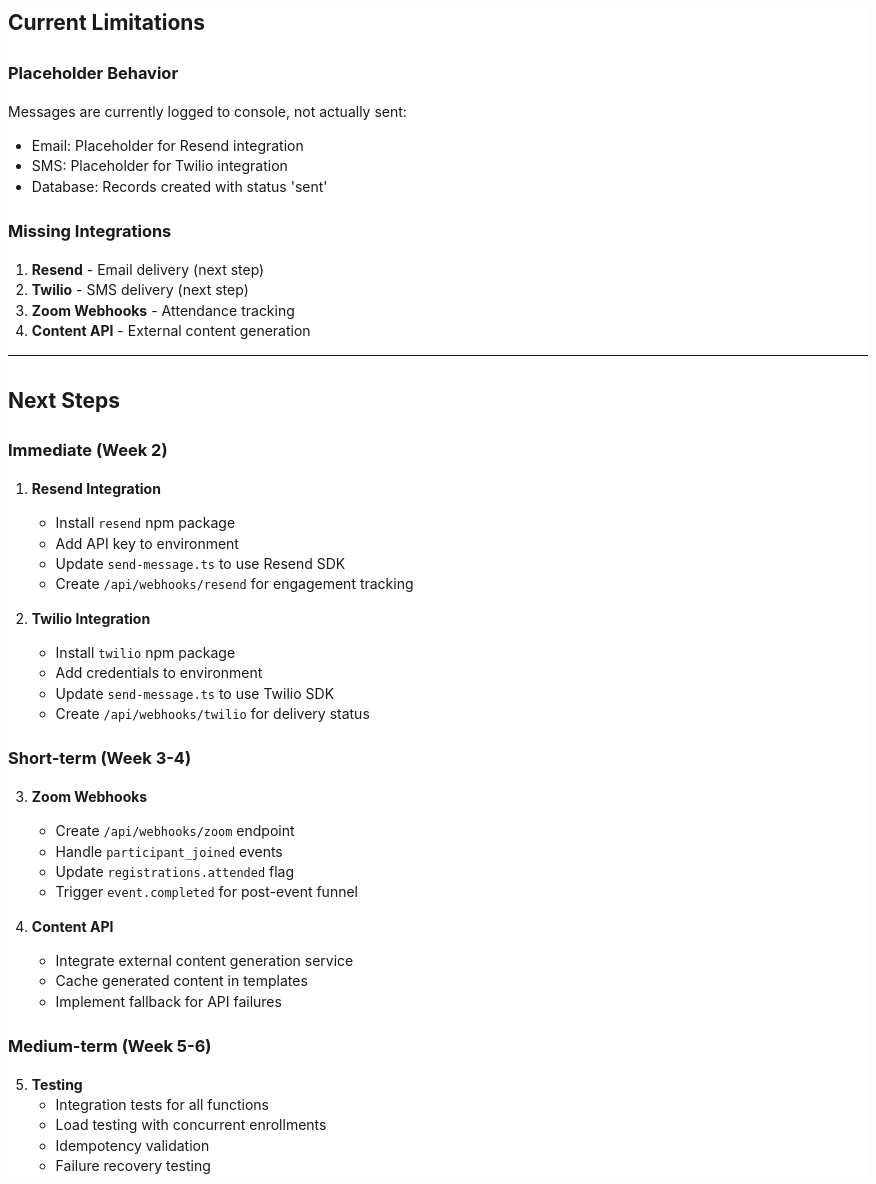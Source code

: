 
## Current Limitations

### Placeholder Behavior
Messages are currently logged to console, not actually sent:
- Email: Placeholder for Resend integration
- SMS: Placeholder for Twilio integration
- Database: Records created with status 'sent'

### Missing Integrations
1. **Resend** - Email delivery (next step)
2. **Twilio** - SMS delivery (next step)
3. **Zoom Webhooks** - Attendance tracking
4. **Content API** - External content generation

---

## Next Steps

### Immediate (Week 2)
1. **Resend Integration**
   - Install `resend` npm package
   - Add API key to environment
   - Update `send-message.ts` to use Resend SDK
   - Create `/api/webhooks/resend` for engagement tracking

2. **Twilio Integration**
   - Install `twilio` npm package
   - Add credentials to environment
   - Update `send-message.ts` to use Twilio SDK
   - Create `/api/webhooks/twilio` for delivery status

### Short-term (Week 3-4)
3. **Zoom Webhooks**
   - Create `/api/webhooks/zoom` endpoint
   - Handle `participant_joined` events
   - Update `registrations.attended` flag
   - Trigger `event.completed` for post-event funnel

4. **Content API**
   - Integrate external content generation service
   - Cache generated content in templates
   - Implement fallback for API failures

### Medium-term (Week 5-6)
5. **Testing**
   - Integration tests for all functions
   - Load testing with concurrent enrollments
   - Idempotency validation
   - Failure recovery testing
